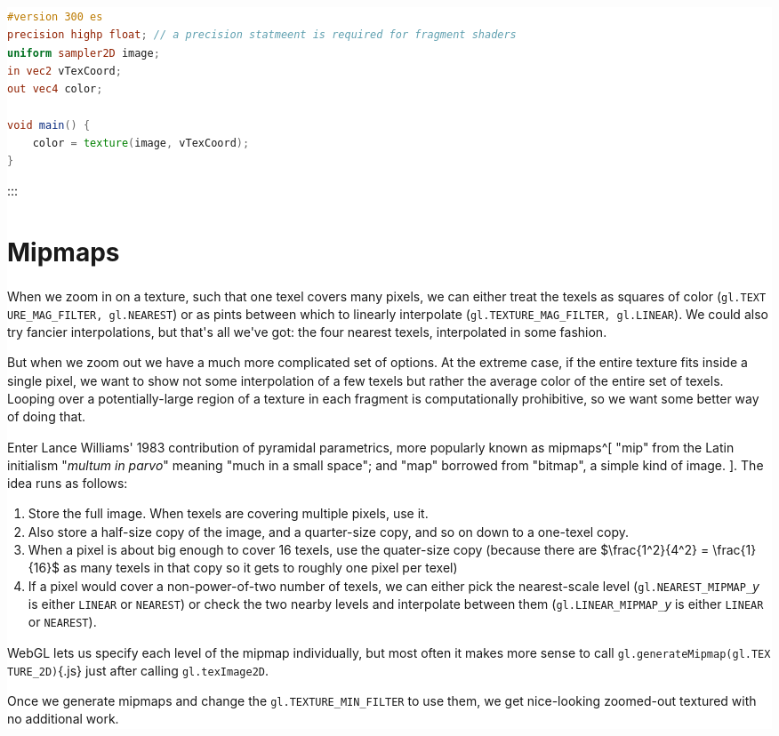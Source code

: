 ```glsl
#version 300 es
precision highp float; // a precision statmeent is required for fragment shaders
uniform sampler2D image;
in vec2 vTexCoord;
out vec4 color;

void main() {
    color = texture(image, vTexCoord);
}
```
:::


# Mipmaps

When we zoom in on a texture, such that one texel covers many pixels, we can either treat the texels as squares of color (`gl.TEXTURE_MAG_FILTER, gl.NEAREST`) or as pints between which to linearly interpolate (`gl.TEXTURE_MAG_FILTER, gl.LINEAR`).
We could also try fancier interpolations, but that's all we've got:
the four nearest texels, interpolated in some fashion.

But when we zoom out we have a much more complicated set of options.
At the extreme case, if the entire texture fits inside a single pixel,
we want to show not some interpolation of a few texels
but rather the average color of the entire set of texels.
Looping over a potentially-large region of a texture in each fragment is computationally prohibitive, so we want some better way of doing that.

Enter Lance Williams' 1983 contribution of pyramidal parametrics, more popularly known as mipmaps^[
    "mip" from the Latin initialism "*multum in parvo*" meaning "much in a small space";
    and "map" borrowed from "bitmap", a simple kind of image.
].
The idea runs as follows:

1. Store the full image. When texels are covering multiple pixels, use it.
2. Also store a half-size copy of the image, and a quarter-size copy, and so on down to a one-texel copy.
3. When a pixel is about big enough to cover 16 texels, use the quater-size copy (because there are $\frac{1^2}{4^2} = \frac{1}{16}$ as many texels in that copy so it gets to roughly one pixel per texel)
3. If a pixel would cover a non-power-of-two number of texels,
    we can either pick the nearest-scale level
    (`gl.NEAREST_MIPMAP_`*y* is either `LINEAR` or `NEAREST`)
    or check the two nearby levels and interpolate between them
    (`gl.LINEAR_MIPMAP_`*y* is either `LINEAR` or `NEAREST`).

WebGL lets us specify each level of the mipmap individually, but most often it makes more sense to call
`gl.generateMipmap(gl.TEXTURE_2D)`{.js}
just after calling `gl.texImage2D`.

Once we generate mipmaps and change the `gl.TEXTURE_MIN_FILTER` to use them,
we get nice-looking zoomed-out textured with no additional work.
